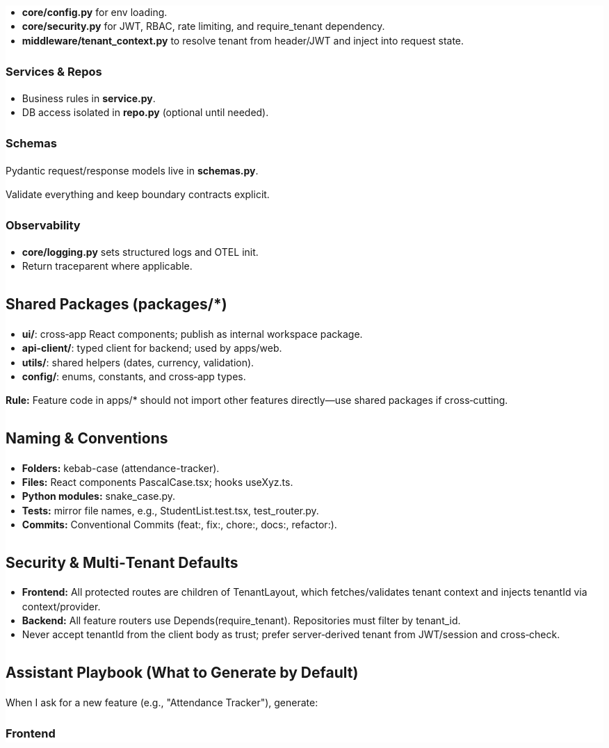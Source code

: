 - **core/config.py** for env loading.
- **core/security.py** for JWT, RBAC, rate limiting, and require_tenant dependency.
- **middleware/tenant_context.py** to resolve tenant from header/JWT and inject into request state.

### Services & Repos

- Business rules in **service.py**.
- DB access isolated in **repo.py** (optional until needed).

### Schemas

Pydantic request/response models live in **schemas.py**.

Validate everything and keep boundary contracts explicit.

### Observability

- **core/logging.py** sets structured logs and OTEL init.
- Return traceparent where applicable.

## Shared Packages (packages/*)

- **ui/**: cross‑app React components; publish as internal workspace package.
- **api-client/**: typed client for backend; used by apps/web.
- **utils/**: shared helpers (dates, currency, validation).
- **config/**: enums, constants, and cross‑app types.

**Rule:** Feature code in apps/* should not import other features directly—use shared packages if cross‑cutting.

## Naming & Conventions

- **Folders:** kebab-case (attendance-tracker).
- **Files:** React components PascalCase.tsx; hooks useXyz.ts.
- **Python modules:** snake_case.py.
- **Tests:** mirror file names, e.g., StudentList.test.tsx, test_router.py.
- **Commits:** Conventional Commits (feat:, fix:, chore:, docs:, refactor:).

## Security & Multi‑Tenant Defaults

- **Frontend:** All protected routes are children of TenantLayout, which fetches/validates tenant context and injects tenantId via context/provider.
- **Backend:** All feature routers use Depends(require_tenant). Repositories must filter by tenant_id.
- Never accept tenantId from the client body as trust; prefer server‑derived tenant from JWT/session and cross‑check.

## Assistant Playbook (What to Generate by Default)

When I ask for a new feature (e.g., "Attendance Tracker"), generate:

### Frontend
